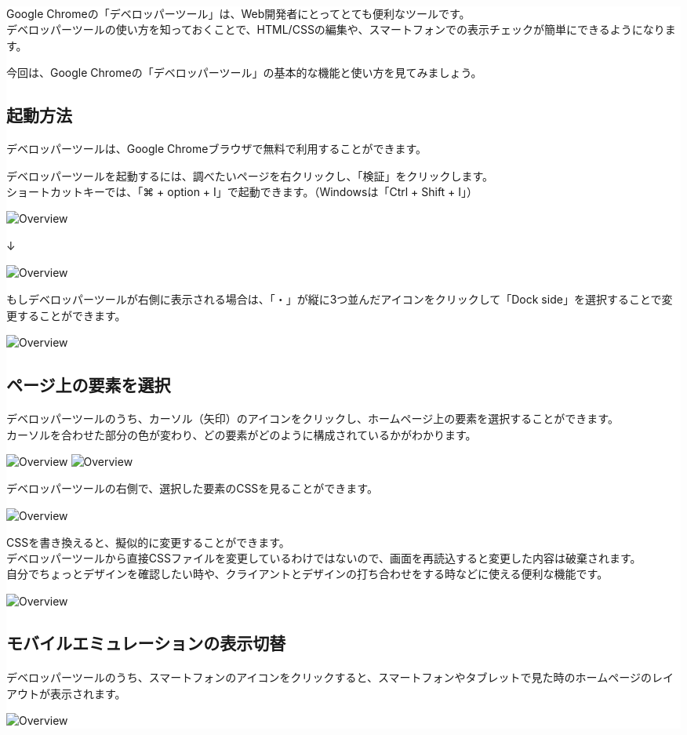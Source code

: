 Google Chromeの「デベロッパーツール」は、Web開発者にとってとても便利なツールです。  
デベロッパーツールの使い方を知っておくことで、HTML/CSSの編集や、スマートフォンでの表示チェックが簡単にできるようになります。

今回は、Google Chromeの「デベロッパーツール」の基本的な機能と使い方を見てみましょう。


## 起動方法
デベロッパーツールは、Google Chromeブラウザで無料で利用することができます。

デベロッパーツールを起動するには、調べたいページを右クリックし、「検証」をクリックします。  
ショートカットキーでは、「⌘ + option + I」で起動できます。（Windowsは「Ctrl + Shift + I」）

<img src="http://hackers.nexseed.net/images/curriculum_images/devtool_1.png" alt="Overview" style="width: 80%;">

↓

<img src="http://hackers.nexseed.net/images/curriculum_images/devtool_2.png" alt="Overview" style="width: 80%;">

もしデベロッパーツールが右側に表示される場合は、「・」が縦に3つ並んだアイコンをクリックして「Dock side」を選択することで変更することができます。

<img src="http://hackers.nexseed.net/images/curriculum_images/devtool_3.png" alt="Overview" style="width: 80%;">


## ページ上の要素を選択
デベロッパーツールのうち、カーソル（矢印）のアイコンをクリックし、ホームページ上の要素を選択することができます。  
カーソルを合わせた部分の色が変わり、どの要素がどのように構成されているかがわかります。

<img src="http://hackers.nexseed.net/images/curriculum_images/devtool_4.png" alt="Overview" style="width: 80%;">

<img src="http://hackers.nexseed.net/images/curriculum_images/devtool_5.png" alt="Overview" style="width: 80%;">

デベロッパーツールの右側で、選択した要素のCSSを見ることができます。

<img src="http://hackers.nexseed.net/images/curriculum_images/devtool_6.png" alt="Overview" style="width: 80%;">

CSSを書き換えると、擬似的に変更することができます。  
デベロッパーツールから直接CSSファイルを変更しているわけではないので、画面を再読込すると変更した内容は破棄されます。  
自分でちょっとデザインを確認したい時や、クライアントとデザインの打ち合わせをする時などに使える便利な機能です。

<img src="http://hackers.nexseed.net/images/curriculum_images/devtool_7.png" alt="Overview" style="width: 80%;">


## モバイルエミュレーションの表示切替
デベロッパーツールのうち、スマートフォンのアイコンをクリックすると、スマートフォンやタブレットで見た時のホームページのレイアウトが表示されます。

<img src="http://hackers.nexseed.net/images/curriculum_images/devtool_8.png" alt="Overview" style="width: 80%;">
